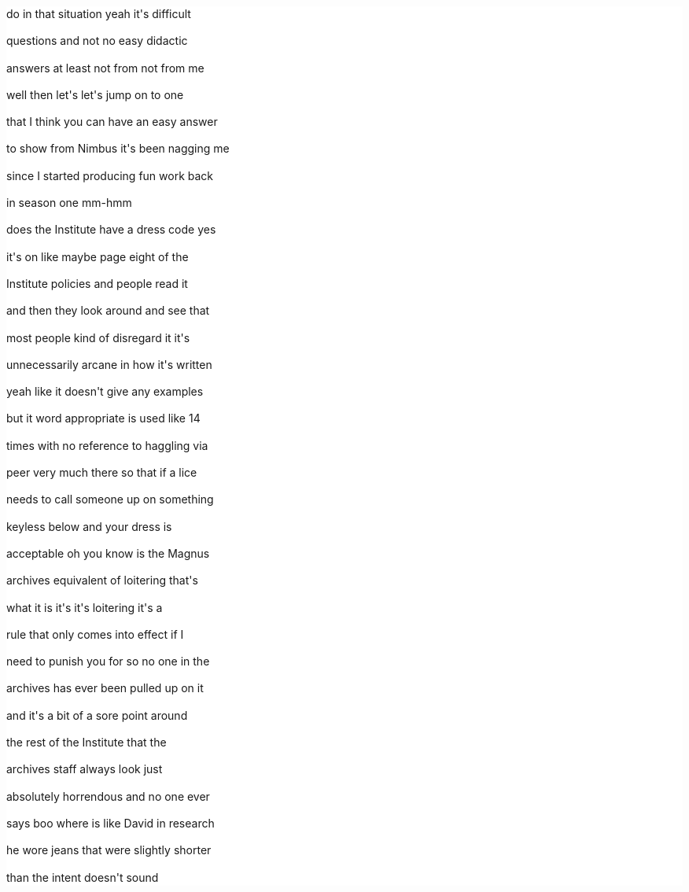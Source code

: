 do in that situation yeah it's difficult

questions and not no easy didactic

answers at least not from not from me

well then let's let's jump on to one

that I think you can have an easy answer

to show from Nimbus it's been nagging me

since I started producing fun work back

in season one mm-hmm

does the Institute have a dress code yes

it's on like maybe page eight of the

Institute policies and people read it

and then they look around and see that

most people kind of disregard it it's

unnecessarily arcane in how it's written

yeah like it doesn't give any examples

but it word appropriate is used like 14

times with no reference to haggling via

peer very much there so that if a lice

needs to call someone up on something

keyless below and your dress is

acceptable oh you know is the Magnus

archives equivalent of loitering that's

what it is it's it's loitering it's a

rule that only comes into effect if I

need to punish you for so no one in the

archives has ever been pulled up on it

and it's a bit of a sore point around

the rest of the Institute that the

archives staff always look just

absolutely horrendous and no one ever

says boo where is like David in research

he wore jeans that were slightly shorter

than the intent doesn't sound
